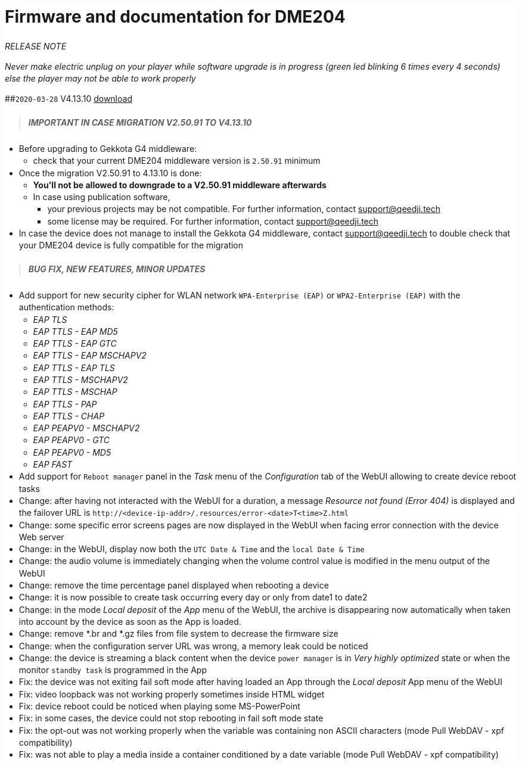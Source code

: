 # Firmware and documentation for DME204
*RELEASE NOTE*

*Never make electric unplug on your player while software upgrade is in progress (green led blinking 6 times every 4 seconds) else the player may not be able to work properly*

##`2020-03-28` V4.13.10 [download](https://github.com/Qeedji/archives/blob/master/downloads/gekkota-os-dme204/gekkota_os-dme204-setup-4.13.10.zip)
>##### **IMPORTANT IN CASE MIGRATION V2.50.91 TO V4.13.10**
- Before upgrading to Gekkota G4 middleware:
	- check that your current DME204 middleware version is `2.50.91` minimum
- Once the migration V2.50.91 to 4.13.10 is done:
	- **You'll not be allowed to downgrade to a V2.50.91 middleware afterwards**
	- In case using publication software,
		- your previous projects may be not compatible. For further information, contact support@qeedji.tech
		- some license may be required. For further information, contact support@qeedji.tech
- In case the device does not manage to install the Gekkota G4 middleware, contact support@qeedji.tech to double check that your DME204 device is fully compatible for the migration
>##### **BUG FIX, NEW FEATURES, MINOR UPDATES**
- Add support for new security cipher for WLAN network `WPA-Enterprise (EAP)` or `WPA2-Enterprise (EAP)` with the authentication methods:
    - *EAP TLS*
    - *EAP TTLS - EAP MD5*
    - *EAP TTLS - EAP GTC*
    - *EAP TTLS - EAP MSCHAPV2*
    - *EAP TTLS - EAP TLS*
    - *EAP TTLS - MSCHAPV2*
    - *EAP TTLS - MSCHAP*
	- *EAP TTLS - PAP*
    - *EAP TTLS - CHAP*
    - *EAP PEAPV0 - MSCHAPV2*
    - *EAP PEAPV0 - GTC*
    - *EAP PEAPV0 - MD5*
    - *EAP FAST*
- Add support for `Reboot manager` panel in the *Task* menu of the *Configuration* tab of the WebUI allowing to create device reboot tasks
- Change: after having not interacted with the WebUI for a duration, a message *Resource not found (Error 404)* is displayed and the failover URL is ```http://<device-ip-addr>/.resources/error-<date>T<time>Z.html```
- Change: some specific error screens pages are now displayed in the WebUI when facing error connection with the device Web server
- Change: in the WebUI, display now both the `UTC Date & Time` and the `local Date & Time`
- Change: the audio volume is immediately changing when the volume control value is modified in the menu output of the WebUI
- Change: remove the time percentage panel displayed when rebooting a device
- Change: it is now possible to create task occurring every day or only from date1 to date2
- Change: in the mode *Local deposit* of the *App* menu of the WebUI, the archive is disappearing now automatically when taken into account by the device as soon as the App is loaded.
- Change: remove *.br and *.gz files from file system to decrease the firmware size
- Change: when the configuration server URL was wrong, a memory leak could be noticed
- Change: the device is streaming a black content when the device `power manager` is in *Very highly optimized* state or when the monitor `standby task` is programmed in the App
- Fix: the device was not exiting fail soft mode after having loaded an App through the *Local deposit* App menu of the WebUI
- Fix: video loopback was not working properly sometimes inside HTML widget
- Fix: device reboot could be noticed when playing some MS-PowerPoint
- Fix: in some cases, the device could not stop rebooting in fail soft mode state
- Fix: the opt-out was not working properly when the variable was containing non ASCII characters (mode Pull WebDAV - xpf compatibility)
- Fix: was not able to play a media inside a container conditioned by a date variable (mode Pull WebDAV - xpf compatibility)
